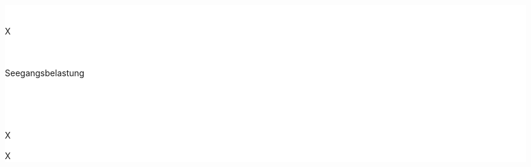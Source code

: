 </td>

<td style="border-right: 0.5pt solid ; border-bottom: 0.5pt solid ; " align="center" valign="top" charoff="50">

 

</td>

<td style="border-right: 0.5pt solid ; border-bottom: 0.5pt solid ; " align="center" valign="top" charoff="50">

X

</td>

<td style="border-bottom: 0.5pt solid ; " align="center" valign="top" charoff="50">

 

</td>

</tr>

<tr>

<td style="border-right: 0.5pt solid ; border-bottom: 0.5pt solid ; " align="left" valign="top" charoff="50">

Seegangsbelastung

</td>

<td style="border-right: 0.5pt solid ; border-bottom: 0.5pt solid ; " align="center" valign="top" charoff="50">

 

</td>

<td style="border-right: 0.5pt solid ; border-bottom: 0.5pt solid ; " align="center" valign="top" charoff="50">

 

</td>

<td style="border-right: 0.5pt solid ; border-bottom: 0.5pt solid ; " align="center" valign="top" charoff="50">

X

</td>

<td style="border-bottom: 0.5pt solid ; " align="center" valign="top" charoff="50">

X

</td>

</tr>

<tr>

<td style="border-right: 0.5pt solid ; " align="left" valign="top" charoff="50">
